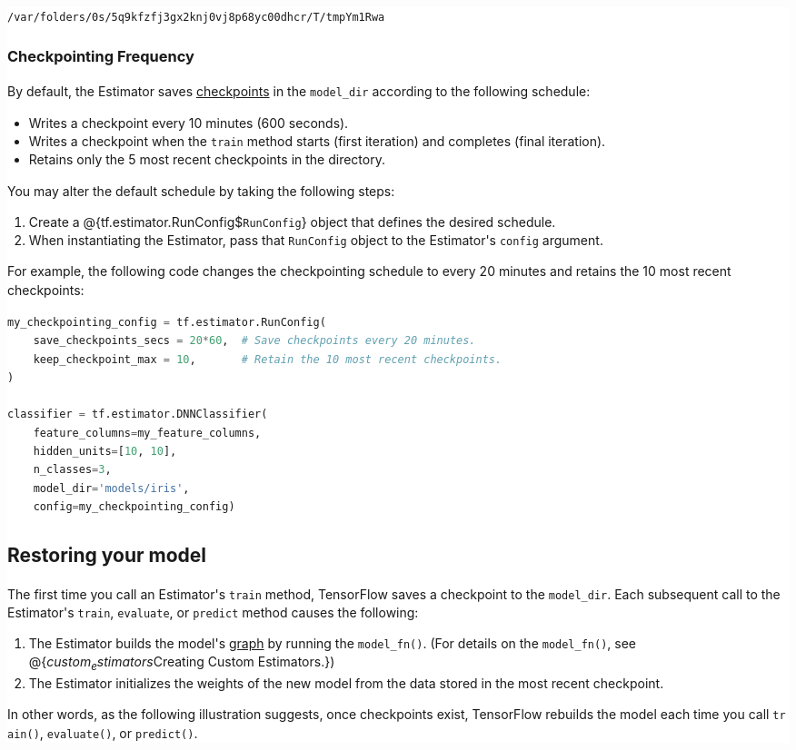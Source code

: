 ```None
/var/folders/0s/5q9kfzfj3gx2knj0vj8p68yc00dhcr/T/tmpYm1Rwa
```

### Checkpointing Frequency

By default, the Estimator saves
[checkpoints](https://developers.google.com/machine-learning/glossary/#checkpoint)
in the `model_dir` according to the following schedule:

*   Writes a checkpoint every 10 minutes (600 seconds).
*   Writes a checkpoint when the `train` method starts (first iteration)
    and completes (final iteration).
*   Retains only the 5 most recent checkpoints in the directory.

You may alter the default schedule by taking the following steps:

1.  Create a @{tf.estimator.RunConfig$`RunConfig`} object that defines the
    desired schedule.
2.  When instantiating the Estimator, pass that `RunConfig` object to the
    Estimator's `config` argument.

For example, the following code changes the checkpointing schedule to every
20 minutes and retains the 10 most recent checkpoints:

```python
my_checkpointing_config = tf.estimator.RunConfig(
    save_checkpoints_secs = 20*60,  # Save checkpoints every 20 minutes.
    keep_checkpoint_max = 10,       # Retain the 10 most recent checkpoints.
)

classifier = tf.estimator.DNNClassifier(
    feature_columns=my_feature_columns,
    hidden_units=[10, 10],
    n_classes=3,
    model_dir='models/iris',
    config=my_checkpointing_config)
```

## Restoring your model

The first time you call an Estimator's `train` method, TensorFlow saves a
checkpoint to the `model_dir`. Each subsequent call to the Estimator's
`train`, `evaluate`, or `predict` method causes the following:

1.  The Estimator builds the model's
    [graph](https://developers.google.com/machine-learning/glossary/#graph)
    by running the `model_fn()`.  (For details on the `model_fn()`, see
    @{$custom_estimators$Creating Custom Estimators.})
2.  The Estimator initializes the weights of the new model from the data
    stored in the most recent checkpoint.

In other words, as the following illustration suggests, once checkpoints
exist, TensorFlow rebuilds the model each time you call `train()`,
`evaluate()`, or `predict()`.
